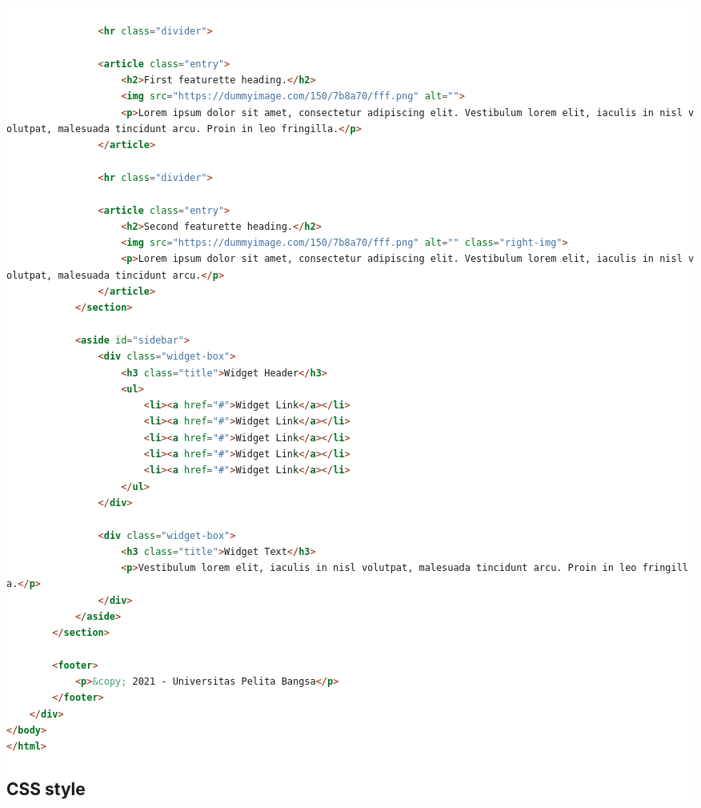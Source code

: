 ```html

                <hr class="divider">

                <article class="entry">
                    <h2>First featurette heading.</h2>
                    <img src="https://dummyimage.com/150/7b8a70/fff.png" alt="">
                    <p>Lorem ipsum dolor sit amet, consectetur adipiscing elit. Vestibulum lorem elit, iaculis in nisl volutpat, malesuada tincidunt arcu. Proin in leo fringilla.</p>
                </article>

                <hr class="divider">

                <article class="entry">
                    <h2>Second featurette heading.</h2>
                    <img src="https://dummyimage.com/150/7b8a70/fff.png" alt="" class="right-img">
                    <p>Lorem ipsum dolor sit amet, consectetur adipiscing elit. Vestibulum lorem elit, iaculis in nisl volutpat, malesuada tincidunt arcu.</p>
                </article>
            </section>

            <aside id="sidebar">
                <div class="widget-box">
                    <h3 class="title">Widget Header</h3>
                    <ul>
                        <li><a href="#">Widget Link</a></li>
                        <li><a href="#">Widget Link</a></li>
                        <li><a href="#">Widget Link</a></li>
                        <li><a href="#">Widget Link</a></li>
                        <li><a href="#">Widget Link</a></li>
                    </ul>
                </div>

                <div class="widget-box">
                    <h3 class="title">Widget Text</h3>
                    <p>Vestibulum lorem elit, iaculis in nisl volutpat, malesuada tincidunt arcu. Proin in leo fringilla.</p>
                </div>
            </aside>
        </section>

        <footer>
            <p>&copy; 2021 - Universitas Pelita Bangsa</p>
        </footer>
    </div>
</body>
</html>
```

## CSS style
